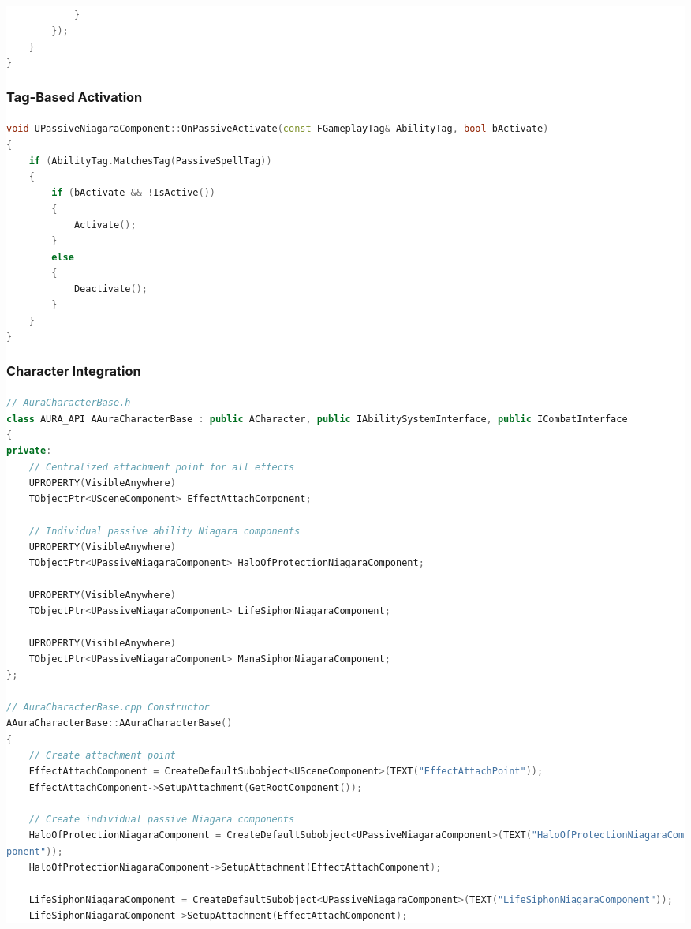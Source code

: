```cpp
            }
        });
    }
}
```

### Tag-Based Activation

```cpp
void UPassiveNiagaraComponent::OnPassiveActivate(const FGameplayTag& AbilityTag, bool bActivate)
{
    if (AbilityTag.MatchesTag(PassiveSpellTag))
    {
        if (bActivate && !IsActive())
        {
            Activate();
        }
        else
        {
            Deactivate();
        }
    }
}
```

### Character Integration

```cpp
// AuraCharacterBase.h
class AURA_API AAuraCharacterBase : public ACharacter, public IAbilitySystemInterface, public ICombatInterface
{
private:
    // Centralized attachment point for all effects
    UPROPERTY(VisibleAnywhere)
    TObjectPtr<USceneComponent> EffectAttachComponent;

    // Individual passive ability Niagara components
    UPROPERTY(VisibleAnywhere)
    TObjectPtr<UPassiveNiagaraComponent> HaloOfProtectionNiagaraComponent;

    UPROPERTY(VisibleAnywhere)
    TObjectPtr<UPassiveNiagaraComponent> LifeSiphonNiagaraComponent;

    UPROPERTY(VisibleAnywhere)
    TObjectPtr<UPassiveNiagaraComponent> ManaSiphonNiagaraComponent;
};

// AuraCharacterBase.cpp Constructor
AAuraCharacterBase::AAuraCharacterBase()
{
    // Create attachment point
    EffectAttachComponent = CreateDefaultSubobject<USceneComponent>(TEXT("EffectAttachPoint"));
    EffectAttachComponent->SetupAttachment(GetRootComponent());

    // Create individual passive Niagara components
    HaloOfProtectionNiagaraComponent = CreateDefaultSubobject<UPassiveNiagaraComponent>(TEXT("HaloOfProtectionNiagaraComponent"));
    HaloOfProtectionNiagaraComponent->SetupAttachment(EffectAttachComponent);

    LifeSiphonNiagaraComponent = CreateDefaultSubobject<UPassiveNiagaraComponent>(TEXT("LifeSiphonNiagaraComponent"));
    LifeSiphonNiagaraComponent->SetupAttachment(EffectAttachComponent);

```